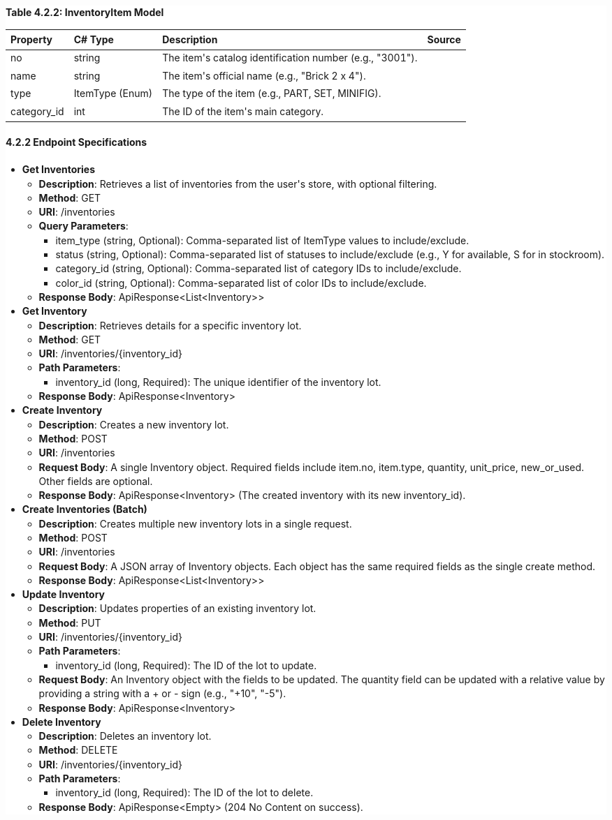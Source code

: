 **Table 4.2.2: InventoryItem Model**

| Property | C\# Type | Description | Source |
| :---- | :---- | :---- | :---- |
| no | string | The item's catalog identification number (e.g., "3001"). |  |
| name | string | The item's official name (e.g., "Brick 2 x 4"). |  |
| type | ItemType (Enum) | The type of the item (e.g., PART, SET, MINIFIG). |  |
| category\_id | int | The ID of the item's main category. |  |

#### **4.2.2 Endpoint Specifications**

* **Get Inventories**  
  * **Description**: Retrieves a list of inventories from the user's store, with optional filtering.  
  * **Method**: GET  
  * **URI**: /inventories  
  * **Query Parameters**:  
    * item\_type (string, Optional): Comma-separated list of ItemType values to include/exclude.  
    * status (string, Optional): Comma-separated list of statuses to include/exclude (e.g., Y for available, S for in stockroom).  
    * category\_id (string, Optional): Comma-separated list of category IDs to include/exclude.  
    * color\_id (string, Optional): Comma-separated list of color IDs to include/exclude.  
  * **Response Body**: ApiResponse\<List\<Inventory\>\>  
* **Get Inventory**  
  * **Description**: Retrieves details for a specific inventory lot.  
  * **Method**: GET  
  * **URI**: /inventories/{inventory\_id}  
  * **Path Parameters**:  
    * inventory\_id (long, Required): The unique identifier of the inventory lot.  
  * **Response Body**: ApiResponse\<Inventory\>  
* **Create Inventory**  
  * **Description**: Creates a new inventory lot.  
  * **Method**: POST  
  * **URI**: /inventories  
  * **Request Body**: A single Inventory object. Required fields include item.no, item.type, quantity, unit\_price, new\_or\_used. Other fields are optional.  
  * **Response Body**: ApiResponse\<Inventory\> (The created inventory with its new inventory\_id).  
* **Create Inventories (Batch)**  
  * **Description**: Creates multiple new inventory lots in a single request.  
  * **Method**: POST  
  * **URI**: /inventories  
  * **Request Body**: A JSON array of Inventory objects. Each object has the same required fields as the single create method.  
  * **Response Body**: ApiResponse\<List\<Inventory\>\>  
* **Update Inventory**  
  * **Description**: Updates properties of an existing inventory lot.  
  * **Method**: PUT  
  * **URI**: /inventories/{inventory\_id}  
  * **Path Parameters**:  
    * inventory\_id (long, Required): The ID of the lot to update.  
  * **Request Body**: An Inventory object with the fields to be updated. The quantity field can be updated with a relative value by providing a string with a \+ or \- sign (e.g., "+10", "-5").  
  * **Response Body**: ApiResponse\<Inventory\>  
* **Delete Inventory**  
  * **Description**: Deletes an inventory lot.  
  * **Method**: DELETE  
  * **URI**: /inventories/{inventory\_id}  
  * **Path Parameters**:  
    * inventory\_id (long, Required): The ID of the lot to delete.  
  * **Response Body**: ApiResponse\<Empty\> (204 No Content on success).
